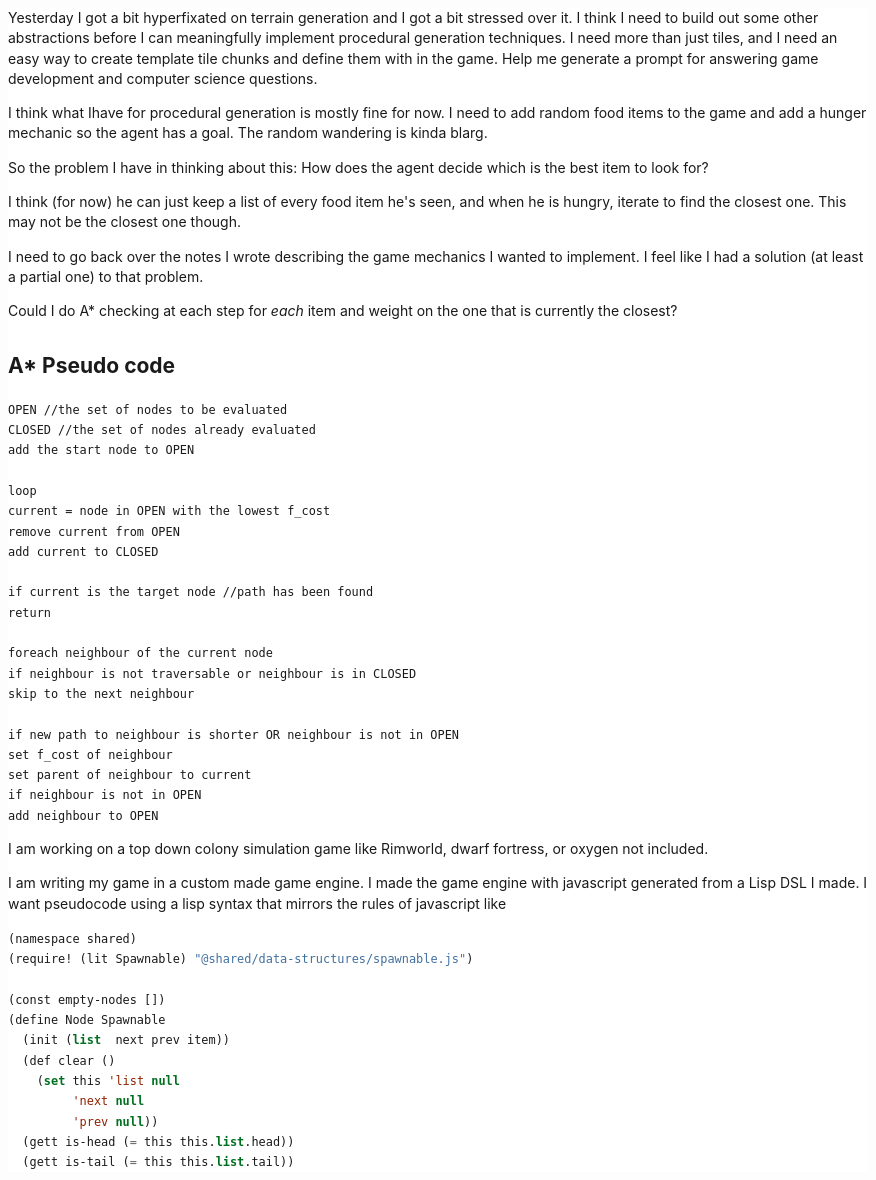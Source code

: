 Yesterday I got a bit hyperfixated on terrain generation and I got a bit stressed over it. I think I need to build out some other abstractions before I can meaningfully implement procedural generation techniques. I need more than just tiles, and I need an easy way to create template tile chunks and define them with in the game.
Help me generate a prompt for answering game development and computer science questions.

I think what Ihave for procedural generation is mostly fine for now. I need to add random food items to the game and add a hunger mechanic so the agent has a goal. The random wandering is kinda blarg.

So the problem I have in thinking about this: How does the agent decide which is the best item to look for?

I think (for now) he can just keep a list of every food item he's seen, and when he is hungry, iterate to find the closest one.
This may not be the closest one though.

I need to go back over the notes I wrote describing the game mechanics I wanted to implement. I feel like I had a solution (at least a partial one) to that problem.

Could I do A* checking at each step for *each* item and weight on the one that is currently the closest?
## A* Pseudo code
```
OPEN //the set of nodes to be evaluated
CLOSED //the set of nodes already evaluated
add the start node to OPEN

loop
current = node in OPEN with the lowest f_cost
remove current from OPEN
add current to CLOSED

if current is the target node //path has been found
return

foreach neighbour of the current node
if neighbour is not traversable or neighbour is in CLOSED
skip to the next neighbour

if new path to neighbour is shorter OR neighbour is not in OPEN
set f_cost of neighbour
set parent of neighbour to current
if neighbour is not in OPEN
add neighbour to OPEN
```

I am working on a top down colony simulation game like Rimworld, dwarf fortress, or oxygen not included.

I am writing my game in a custom made game engine. I made the game engine with javascript generated from a Lisp DSL I made. I want pseudocode using a lisp syntax that mirrors the rules of javascript like
```lisp
(namespace shared)
(require! (lit Spawnable) "@shared/data-structures/spawnable.js")

(const empty-nodes [])
(define Node Spawnable
  (init (list  next prev item))
  (def clear ()
    (set this 'list null
         'next null
         'prev null))
  (gett is-head (= this this.list.head))
  (gett is-tail (= this this.list.tail))
```